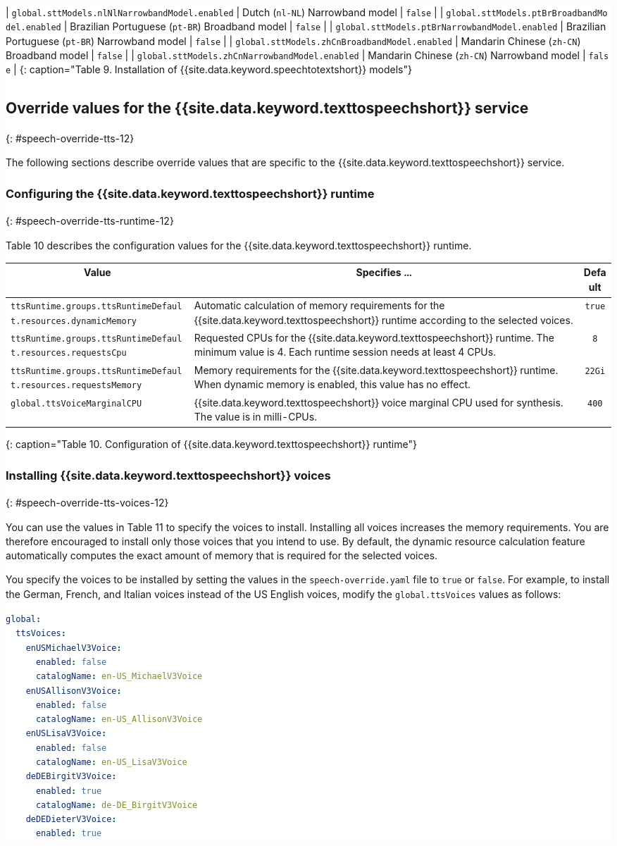 | `global.sttModels.nlNlNarrowbandModel.enabled` | Dutch (`nl-NL`) Narrowband model | `false` |
| `global.sttModels.ptBrBroadbandModel.enabled` | Brazilian Portuguese (`pt-BR`) Broadband model | `false` |
| `global.sttModels.ptBrNarrowbandModel.enabled` | Brazilian Portuguese (`pt-BR`) Narrowband model | `false` |
| `global.sttModels.zhCnBroadbandModel.enabled` | Mandarin Chinese (`zh-CN`) Broadband model | `false` |
| `global.sttModels.zhCnNarrowbandModel.enabled` | Mandarin Chinese (`zh-CN`) Narrowband model | `false` |
{: caption="Table 9. Installation of {{site.data.keyword.speechtotextshort}} models"}

## Override values for the {{site.data.keyword.texttospeechshort}} service
{: #speech-override-tts-12}

The following sections describe override values that are specific to the {{site.data.keyword.texttospeechshort}} service.

### Configuring the {{site.data.keyword.texttospeechshort}} runtime
{: #speech-override-tts-runtime-12}

Table 10 describes the configuration values for the {{site.data.keyword.texttospeechshort}} runtime.

| Value | Specifies ... | Default |
|-------|---------------|:-------:|
| `ttsRuntime.groups.ttsRuntimeDefault.resources.dynamicMemory` | Automatic calculation of memory requirements for the {{site.data.keyword.texttospeechshort}} runtime according to the selected voices. | `true` |
| `ttsRuntime.groups.ttsRuntimeDefault.resources.requestsCpu` | Requested CPUs for the {{site.data.keyword.texttospeechshort}} runtime. The minimum value is 4. Each runtime session needs at least 4 CPUs. | `8` |
| `ttsRuntime.groups.ttsRuntimeDefault.resources.requestsMemory` | Memory requirements for the {{site.data.keyword.texttospeechshort}} runtime. When dynamic memory is enabled, this value has no effect. | `22Gi` |
| `global.ttsVoiceMarginalCPU` | {{site.data.keyword.texttospeechshort}} voice marginal CPU used for synthesis. The value is in milli-CPUs. | `400` |
{: caption="Table 10. Configuration of {{site.data.keyword.texttospeechshort}} runtime"}

### Installing {{site.data.keyword.texttospeechshort}} voices
{: #speech-override-tts-voices-12}

You can use the values in Table 11 to specify the voices to install. Installing all voices increases the memory requirements. You are therefore encouraged to install only those voices that you intend to use. By default, the dynamic resource calculation feature automatically computes the exact amount of memory that is required for the selected voices.

You specify the voices to be installed by setting the values in the `speech-override.yaml` file to `true` or `false`. For example, to install the German, French, and Italian voices instead of the US English voices, modify the `global.ttsVoices` values as follows:

```yaml
global:
  ttsVoices:
    enUSMichaelV3Voice:
      enabled: false
      catalogName: en-US_MichaelV3Voice
    enUSAllisonV3Voice:
      enabled: false
      catalogName: en-US_AllisonV3Voice
    enUSLisaV3Voice:
      enabled: false
      catalogName: en-US_LisaV3Voice
    deDEBirgitV3Voice:
      enabled: true
      catalogName: de-DE_BirgitV3Voice
    deDEDieterV3Voice:
      enabled: true
```